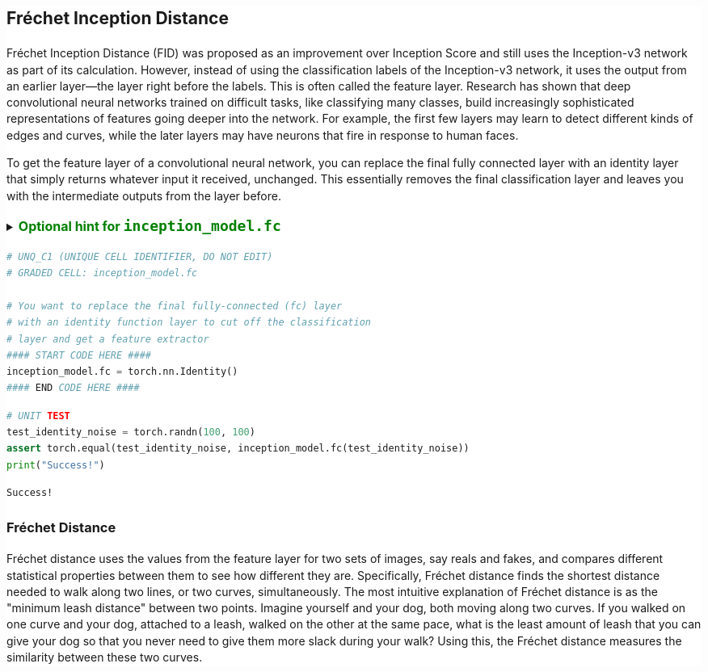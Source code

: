 ## Fréchet Inception Distance

Fréchet Inception Distance (FID) was proposed as an improvement over Inception Score and still uses the Inception-v3 network as part of its calculation. However, instead of using the classification labels of the Inception-v3 network, it uses the output from an earlier layer—the layer right before the labels. This is often called the feature layer. Research has shown that deep convolutional neural networks trained on difficult tasks, like classifying many classes, build increasingly sophisticated representations of features going deeper into the network. For example, the first few layers may learn to detect different kinds of edges and curves, while the later layers may have neurons that fire in response to human faces.

To get the feature layer of a convolutional neural network, you can replace the final fully connected layer with an identity layer that simply returns whatever input it received, unchanged. This essentially removes the final classification layer and leaves you with the intermediate outputs from the layer before.

<details><summary>
<font size="3" color="green">
<b>Optional hint for <code><font size="4">inception_model.fc</font></code></b>
</font>
</summary></details>


```python
# UNQ_C1 (UNIQUE CELL IDENTIFIER, DO NOT EDIT)
# GRADED CELL: inception_model.fc

# You want to replace the final fully-connected (fc) layer 
# with an identity function layer to cut off the classification
# layer and get a feature extractor
#### START CODE HERE ####
inception_model.fc = torch.nn.Identity()
#### END CODE HERE ####
```


```python
# UNIT TEST
test_identity_noise = torch.randn(100, 100)
assert torch.equal(test_identity_noise, inception_model.fc(test_identity_noise))
print("Success!")
```

    Success!


### Fréchet Distance 
Fréchet distance uses the values from the feature layer for two sets of images, say reals and fakes, and compares different statistical properties between them to see how different they are. Specifically, Fréchet distance finds the shortest distance needed to walk along two lines, or two curves, simultaneously. The most intuitive explanation of Fréchet distance is as the "minimum leash distance" between two points. Imagine yourself and your dog, both moving along two curves. If you walked on one curve and your dog, attached to a leash, walked on the other at the same pace, what is the least amount of leash that you can give your dog so that you never need to give them more slack during your walk? Using this, the Fréchet distance measures the similarity between these two curves.

